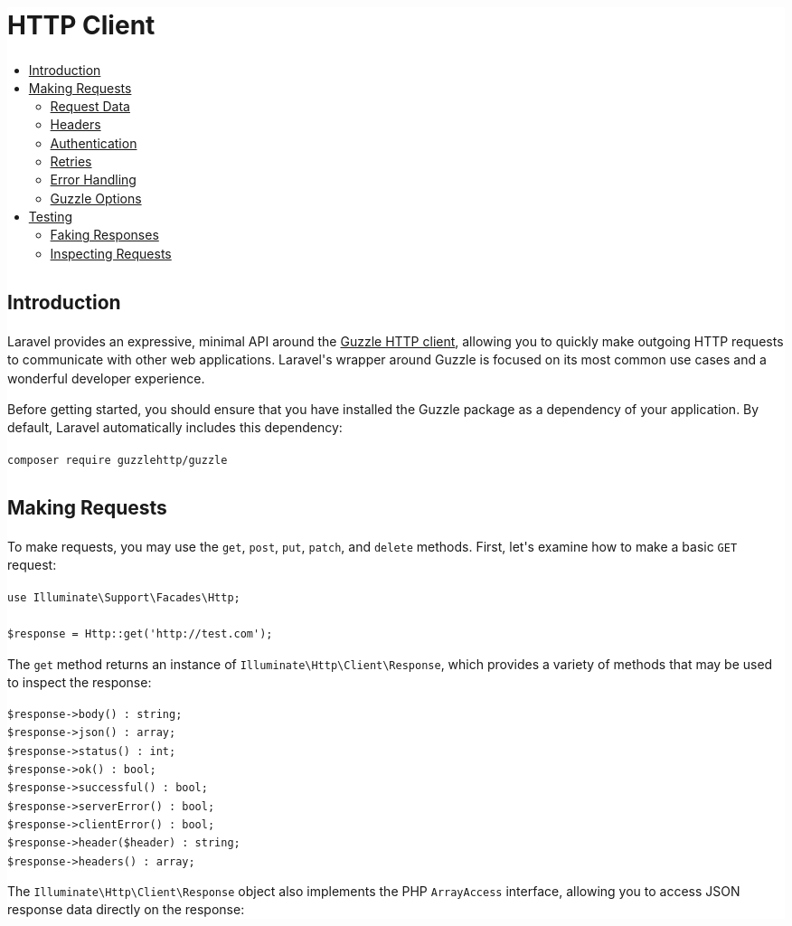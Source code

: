# HTTP Client

- [Introduction](#introduction)
- [Making Requests](#making-requests)
    - [Request Data](#request-data)
    - [Headers](#headers)
    - [Authentication](#authentication)
    - [Retries](#retries)
    - [Error Handling](#error-handling)
    - [Guzzle Options](#guzzle-options)
- [Testing](#testing)
    - [Faking Responses](#faking-responses)
    - [Inspecting Requests](#inspecting-requests)

<a name="introduction"></a>
## Introduction

Laravel provides an expressive, minimal API around the [Guzzle HTTP client](http://docs.guzzlephp.org/en/stable/), allowing you to quickly make outgoing HTTP requests to communicate with other web applications. Laravel's wrapper around Guzzle is focused on its most common use cases and a wonderful developer experience.

Before getting started, you should ensure that you have installed the Guzzle package as a dependency of your application. By default, Laravel automatically includes this dependency:

    composer require guzzlehttp/guzzle

<a name="making-requests"></a>
## Making Requests

To make requests, you may use the `get`, `post`, `put`, `patch`, and `delete` methods. First, let's examine how to make a basic `GET` request:

    use Illuminate\Support\Facades\Http;

    $response = Http::get('http://test.com');

The `get` method returns an instance of `Illuminate\Http\Client\Response`, which provides a variety of methods that may be used to inspect the response:

    $response->body() : string;
    $response->json() : array;
    $response->status() : int;
    $response->ok() : bool;
    $response->successful() : bool;
    $response->serverError() : bool;
    $response->clientError() : bool;
    $response->header($header) : string;
    $response->headers() : array;

The `Illuminate\Http\Client\Response` object also implements the PHP `ArrayAccess` interface, allowing you to access JSON response data directly on the response:
